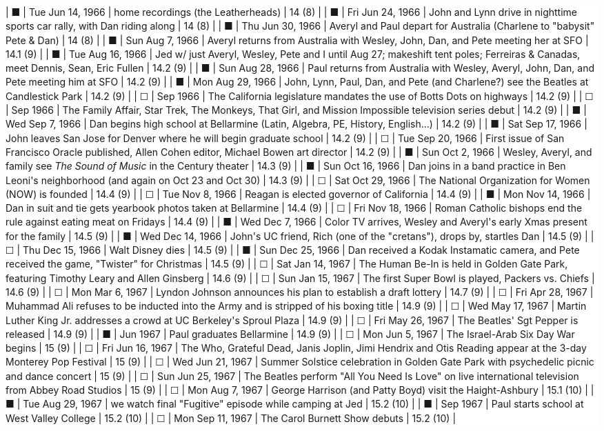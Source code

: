 | ■ | Tue Jun 14, 1966 | home recordings (the Leatherheads) | 14 (8) |
| ■ | Fri Jun 24, 1966 | John and Lynn drive in nighttime sports car rally, with Dan riding along | 14 (8) |
| ■ | Thu Jun 30, 1966 | Averyl and Paul depart for Australia (Charlene to "babysit" Pete & Dan) | 14 (8) |
| ■ |  Sun Aug 7, 1966 | Averyl returns from Australia with Wesley, John, Dan, and Pete meeting her at SFO | 14.1 (9) |
| ■ | Tue Aug 16, 1966 | Jed w/ just Averyl, Wesley, Pete and I until Aug 27; makeshift tent poles; Ferreiras & Canadas, meet Dennis, Sean, Eric Fullen | 14.2 (9) |
| ■ | Sun Aug 28, 1966 | Paul returns from Australia with Wesley, Averyl, John, Dan, and Pete meeting him at SFO | 14.2 (9) |
| ■ | Mon Aug 29, 1966 | John, Lynn, Paul, Dan, and Pete (and Charlene?) see the Beatles at Candlestick Park | 14.2 (9) |
| ☐ |         Sep 1966 | The California legislature mandates the use of Botts Dots on highways | 14.2 (9) |
| ☐ |         Sep 1966 | The Family Affair, Star Trek, The Monkeys, That Girl, and Mission Impossible television series debut | 14.2 (9) |
| ■ |  Wed Sep 7, 1966 | Dan begins high school at Bellarmine (Latin, Algebra, PE, History, English...) | 14.2 (9) |
| ■ | Sat Sep 17, 1966 | John leaves San Jose for Denver where he will begin graduate school | 14.2 (9) |
| ☐ | Tue Sep 20, 1966 | First issue of San Francisco Oracle published, Allen Cohen editor, Michael Bowen art director | 14.2 (9) |
| ■ |  Sun Oct 2, 1966 | Wesley, Averyl, and family see *The Sound of Music* in the Century theater | 14.3 (9) |
| ■ | Sun Oct 16, 1966 | Dan joins in a band practice in Ben Leoni's neighborhood (and again on Oct 23 and Oct 30) | 14.3 (9) |
| ☐ | Sat Oct 29, 1966 | The National Organization for Women (NOW) is founded | 14.4 (9) |
| ☐ |  Tue Nov 8, 1966 | Reagan is elected governor of California | 14.4 (9) |
| ■ | Mon Nov 14, 1966 | Dan in suit and tie gets yearbook photos taken at Bellarmine | 14.4 (9) |
| ☐ | Fri Nov 18, 1966 | Roman Catholic bishops end the rule against eating meat on Fridays | 14.4 (9) |
| ■ |  Wed Dec 7, 1966 | Color TV arrives, Wesley and Averyl's early Xmas present for the family | 14.5 (9) |
| ■ | Wed Dec 14, 1966 | John's UC friend, Rich (one of the "cretans"), drops by, startles Dan | 14.5 (9) |
| ☐ | Thu Dec 15, 1966 | Walt Disney dies | 14.5 (9) |
| ■ | Sun Dec 25, 1966 | Dan received a Kodak Instamatic camera, and Pete received the game, "Twister" for Christmas | 14.5 (9) |
| ☐ | Sat Jan 14, 1967 | The Human Be-In is held in Golden Gate Park, featuring Timothy Leary and Allen Ginsberg | 14.6 (9) |
| ☐ | Sun Jan 15, 1967 | The first Super Bowl is played, Packers vs. Chiefs | 14.6 (9) |
| ☐ |  Mon Mar 6, 1967 | Lyndon Johnson announces his plan to establish a draft lottery | 14.7 (9) |
| ☐ | Fri Apr 28, 1967 | Muhammad Ali refuses to be inducted into the Army and is stripped of his boxing title | 14.9 (9) |
| ☐ | Wed May 17, 1967 | Martin Luther King Jr. addresses a crowd at UC Berkeley's Sproul Plaza | 14.9 (9) |
| ☐ | Fri May 26, 1967 | The Beatles' Sgt Pepper is released | 14.9 (9) |
| ■ |         Jun 1967 | Paul graduates Bellarmine | 14.9 (9) |
| ☐ |  Mon Jun 5, 1967 | The Israel-Arab Six Day War begins | 15 (9) |
| ☐ | Fri Jun 16, 1967 | The Who, Grateful Dead, Janis Joplin, Jimi Hendrix and Otis Reading appear at the 3-day Monterey Pop Festival | 15 (9) |
| ☐ | Wed Jun 21, 1967 | Summer Solstice celebration in Golden Gate Park with psychedelic picnic and dance concert | 15 (9) |
| ☐ | Sun Jun 25, 1967 | The Beatles perform "All You Need Is Love" on live international television from Abbey Road Studios | 15 (9) |
| ☐ |  Mon Aug 7, 1967 | George Harrison (and Patty Boyd) visit the Haight-Ashbury | 15.1 (10) |
| ■ | Tue Aug 29, 1967 | we watch final "Fugitive" episode while camping at Jed | 15.2 (10) |
| ■ |         Sep 1967 | Paul starts school at West Valley College | 15.2 (10) |
| ☐ | Mon Sep 11, 1967 | The Carol Burnett Show debuts | 15.2 (10) |
